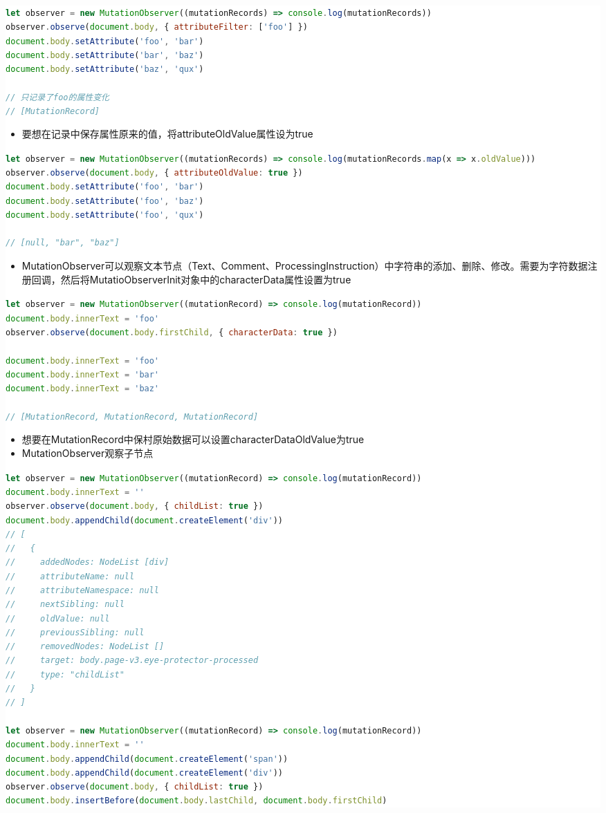```js
let observer = new MutationObserver((mutationRecords) => console.log(mutationRecords))
observer.observe(document.body, { attributeFilter: ['foo'] })
document.body.setAttribute('foo', 'bar')
document.body.setAttribute('bar', 'baz')
document.body.setAttribute('baz', 'qux')

// 只记录了foo的属性变化
// [MutationRecord]
```

- 要想在记录中保存属性原来的值，将attributeOldValue属性设为true

```js
let observer = new MutationObserver((mutationRecords) => console.log(mutationRecords.map(x => x.oldValue)))
observer.observe(document.body, { attributeOldValue: true })
document.body.setAttribute('foo', 'bar')
document.body.setAttribute('foo', 'baz')
document.body.setAttribute('foo', 'qux')

// [null, "bar", "baz"]
```

- MutationObserver可以观察文本节点（Text、Comment、ProcessingInstruction）中字符串的添加、删除、修改。需要为字符数据注册回调，然后将MutatioObserverInit对象中的characterData属性设置为true

```js
let observer = new MutationObserver((mutationRecord) => console.log(mutationRecord))
document.body.innerText = 'foo'
observer.observe(document.body.firstChild, { characterData: true })

document.body.innerText = 'foo'
document.body.innerText = 'bar'
document.body.innerText = 'baz'

// [MutationRecord, MutationRecord, MutationRecord]
```

- 想要在MutationRecord中保村原始数据可以设置characterDataOldValue为true
- MutationObserver观察子节点

```js
let observer = new MutationObserver((mutationRecord) => console.log(mutationRecord))
document.body.innerText = ''
observer.observe(document.body, { childList: true })
document.body.appendChild(document.createElement('div'))
// [
//   {
//     addedNodes: NodeList [div]
//     attributeName: null
//     attributeNamespace: null
//     nextSibling: null
//     oldValue: null
//     previousSibling: null
//     removedNodes: NodeList []
//     target: body.page-v3.eye-protector-processed
//     type: "childList"
//   }
// ]

let observer = new MutationObserver((mutationRecord) => console.log(mutationRecord))
document.body.innerText = ''
document.body.appendChild(document.createElement('span'))
document.body.appendChild(document.createElement('div'))
observer.observe(document.body, { childList: true })
document.body.insertBefore(document.body.lastChild, document.body.firstChild)

```